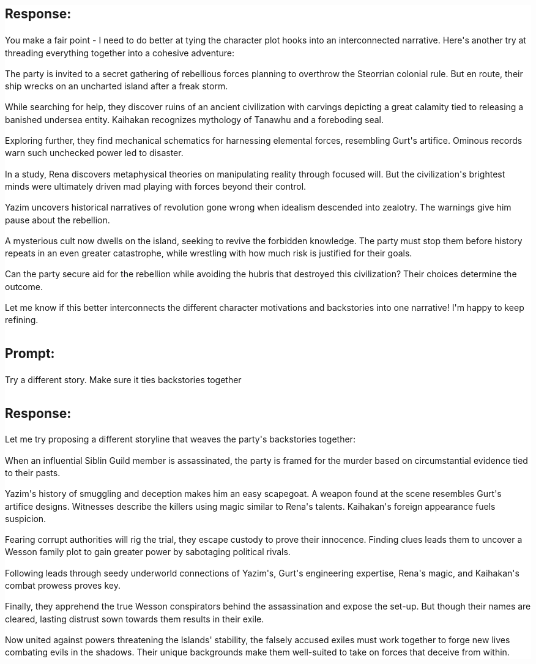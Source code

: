 ## Response:
You make a fair point - I need to do better at tying the character plot hooks into an interconnected narrative. Here's another try at threading everything together into a cohesive adventure:

The party is invited to a secret gathering of rebellious forces planning to overthrow the Steorrian colonial rule. But en route, their ship wrecks on an uncharted island after a freak storm.

While searching for help, they discover ruins of an ancient civilization with carvings depicting a great calamity tied to releasing a banished undersea entity. Kaihakan recognizes mythology of Tanawhu and a foreboding seal.

Exploring further, they find mechanical schematics for harnessing elemental forces, resembling Gurt's artifice. Ominous records warn such unchecked power led to disaster.

In a study, Rena discovers metaphysical theories on manipulating reality through focused will. But the civilization's brightest minds were ultimately driven mad playing with forces beyond their control.

Yazim uncovers historical narratives of revolution gone wrong when idealism descended into zealotry. The warnings give him pause about the rebellion.

A mysterious cult now dwells on the island, seeking to revive the forbidden knowledge. The party must stop them before history repeats in an even greater catastrophe, while wrestling with how much risk is justified for their goals.

Can the party secure aid for the rebellion while avoiding the hubris that destroyed this civilization? Their choices determine the outcome.

Let me know if this better interconnects the different character motivations and backstories into one narrative! I'm happy to keep refining.

## Prompt:
Try a different story. Make sure it ties backstories together

## Response:
Let me try proposing a different storyline that weaves the party's backstories together:

When an influential Siblin Guild member is assassinated, the party is framed for the murder based on circumstantial evidence tied to their pasts.

Yazim's history of smuggling and deception makes him an easy scapegoat. A weapon found at the scene resembles Gurt's artifice designs. Witnesses describe the killers using magic similar to Rena's talents. Kaihakan's foreign appearance fuels suspicion.

Fearing corrupt authorities will rig the trial, they escape custody to prove their innocence. Finding clues leads them to uncover a Wesson family plot to gain greater power by sabotaging political rivals.

Following leads through seedy underworld connections of Yazim's, Gurt's engineering expertise, Rena's magic, and Kaihakan's combat prowess proves key.

Finally, they apprehend the true Wesson conspirators behind the assassination and expose the set-up. But though their names are cleared, lasting distrust sown towards them results in their exile.

Now united against powers threatening the Islands' stability, the falsely accused exiles must work together to forge new lives combating evils in the shadows. Their unique backgrounds make them well-suited to take on forces that deceive from within.

